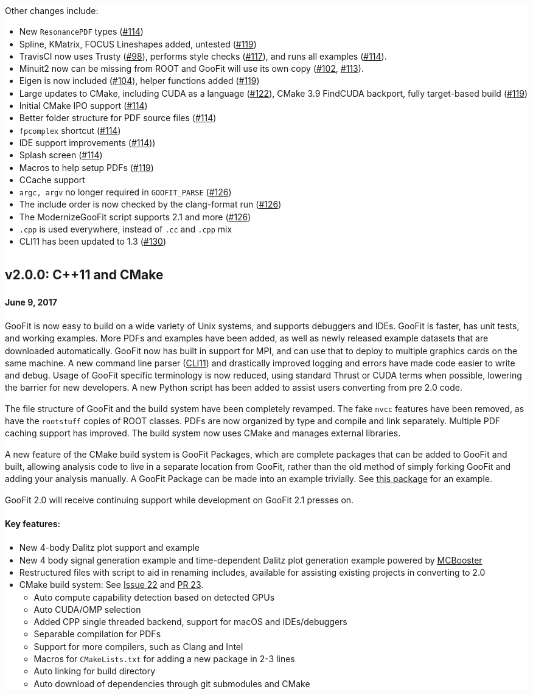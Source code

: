 
Other changes include:

* New `ResonancePDF` types ([#114])
* Spline, KMatrix, FOCUS Lineshapes added, untested ([#119])
* TravisCI now uses Trusty ([#98]), performs style checks ([#117]), and runs all examples ([#114]).
* Minuit2 now can be missing from ROOT and GooFit will use its own copy ([#102], [#113]).
* Eigen is now included ([#104]), helper functions added ([#119])
* Large updates to CMake, including CUDA as a language ([#122]), CMake 3.9 FindCUDA backport, fully target-based build ([#119])
* Initial CMake IPO support ([#114])
* Better folder structure for PDF source files ([#114])
* `fpcomplex` shortcut ([#114])
* IDE support improvements ([#114]))
* Splash screen ([#114])
* Macros to help setup PDFs ([#119])
* CCache support
* `argc, argv` no longer required in `GOOFIT_PARSE` ([#126])
* The include order is now checked by the clang-format run ([#126])
* The ModernizeGooFit script supports 2.1 and more ([#126])
* `.cpp` is used everywhere, instead of `.cc` and `.cpp` mix
* CLI11 has been updated to 1.3 ([#130])

[#92]: https://github.com/GooFit/GooFit/pull/92
[#93]: https://github.com/GooFit/GooFit/pull/93
[#98]: https://github.com/GooFit/GooFit/pull/98
[#99]: https://github.com/GooFit/GooFit/pull/99
[#102]: https://github.com/GooFit/GooFit/pull/102
[#104]: https://github.com/GooFit/GooFit/pull/104
[#109]: https://github.com/GooFit/GooFit/pull/106
[#107]: https://github.com/GooFit/GooFit/pull/107
[#113]: https://github.com/GooFit/GooFit/pull/113
[#114]: https://github.com/GooFit/GooFit/pull/114
[#115]: https://github.com/GooFit/GooFit/pull/115
[#117]: https://github.com/GooFit/GooFit/pull/117
[#118]: https://github.com/GooFit/GooFit/pull/118
[#119]: https://github.com/GooFit/GooFit/pull/119
[#120]: https://github.com/GooFit/GooFit/pull/120
[#122]: https://github.com/GooFit/GooFit/pull/122
[#123]: https://github.com/GooFit/GooFit/pull/123
[#124]: https://github.com/GooFit/GooFit/pull/124
[#126]: https://github.com/GooFit/GooFit/pull/126
[#128]: https://github.com/GooFit/GooFit/pull/128
[#130]: https://github.com/GooFit/GooFit/pull/130


## v2.0.0: C++11 and CMake
#### June 9, 2017

GooFit is now easy to build on a wide variety of Unix systems, and supports debuggers and IDEs. GooFit is faster, has unit tests, and working examples. More PDFs and examples have been added, as well as newly released example datasets that are downloaded automatically. GooFit now has built in support for MPI, and can use that to deploy to multiple graphics cards on the same machine. A new command line parser ([CLI11]) and drastically improved logging and errors have made code easier to write and debug. Usage of GooFit specific terminology is now reduced, using standard Thrust or CUDA terms when possible, lowering the barrier for new developers. A new Python script has been added to assist users converting from pre 2.0 code.

The file structure of GooFit and the build system have been completely revamped. The fake `nvcc` features have been removed, as have the `rootstuff` copies of ROOT classes. PDFs are now organized by type and compile and link separately. Multiple PDF caching support has improved.  The build system now uses CMake and manages external libraries.

A new feature of the CMake build system is GooFit Packages, which are complete packages that can be added to GooFit and built, allowing analysis code to live in a separate location from GooFit, rather than the old method of simply forking GooFit and adding your analysis manually. A GooFit Package can be made into an example trivially. See [this package](https://github.com/maddocbf/goofit_KKPiPi) for an example.

GooFit 2.0 will receive continuing support while development on GooFit 2.1 presses on.

#### Key features:

* New 4-body Dalitz plot support and example
* New 4 body signal generation example and time-dependent Dalitz plot generation example powered by [MCBooster](https://github.com/MultithreadCorner/MCBooster)
* Restructured files with script to aid in renaming includes, available for assisting existing projects in converting to 2.0
* CMake build system: See [Issue 22](https://github.com/GooFit/GooFit/issues/22) and [PR 23](https://github.com/GooFit/GooFit/pull/23).
	* Auto compute capability detection based on detected GPUs
	* Auto CUDA/OMP selection
	* Added CPP single threaded backend, support for macOS and IDEs/debuggers
	* Separable compilation for PDFs
	* Support for more compilers, such as Clang and Intel
	* Macros for `CMakeLists.txt` for adding a new package in 2-3 lines
	* Auto linking for build directory
	* Auto download of dependencies through git submodules and CMake

[#190]: https://github.com/GooFit/GooFit/pull/190
[#191]: https://github.com/GooFit/GooFit/pull/191
[#192]: https://github.com/GooFit/GooFit/pull/192
[#193]: https://github.com/GooFit/GooFit/pull/193
[#176]: https://github.com/GooFit/GooFit/pull/176
[#177]: https://github.com/GooFit/GooFit/pull/177
[#178]: https://github.com/GooFit/GooFit/pull/178
[#179]: https://github.com/GooFit/GooFit/pull/179
[#180]: https://github.com/GooFit/GooFit/pull/180
[#181]: https://github.com/GooFit/GooFit/pull/181
[#183]: https://github.com/GooFit/GooFit/pull/183
[#184]: https://github.com/GooFit/GooFit/pull/184
[#185]: https://github.com/GooFit/GooFit/pull/185
[#188]: https://github.com/GooFit/GooFit/pull/188
[#189]: https://github.com/GooFit/GooFit/pull/189
[#125]: https://github.com/GooFit/GooFit/pull/125
[#148]: https://github.com/GooFit/GooFit/pull/148
[#151]: https://github.com/GooFit/GooFit/pull/151
[#154]: https://github.com/GooFit/GooFit/pull/154
[#159]: https://github.com/GooFit/GooFit/pull/159
[#160]: https://github.com/GooFit/GooFit/pull/160
[#163]: https://github.com/GooFit/GooFit/pull/163
[#164]: https://github.com/GooFit/GooFit/pull/164
[#165]: https://github.com/GooFit/GooFit/pull/165
[#166]: https://github.com/GooFit/GooFit/pull/166
[#167]: https://github.com/GooFit/GooFit/pull/167
[#169]: https://github.com/GooFit/GooFit/pull/169
[#172]: https://github.com/GooFit/GooFit/pull/172
[#174]: https://github.com/GooFit/GooFit/pull/174
[#139]: https://github.com/GooFit/GooFit/pull/139
[#140]: https://github.com/GooFit/GooFit/pull/140
[#141]: https://github.com/GooFit/GooFit/pull/141
[#142]: https://github.com/GooFit/GooFit/pull/142
[#143]: https://github.com/GooFit/GooFit/pull/143
[#144]: https://github.com/GooFit/GooFit/pull/144
[#145]: https://github.com/GooFit/GooFit/pull/145
[#146]: https://github.com/GooFit/GooFit/pull/146
[#149]: https://github.com/GooFit/GooFit/pull/149
[#133]: https://github.com/GooFit/GooFit/pull/133
[#134]: https://github.com/GooFit/GooFit/pull/134
[#136]: https://github.com/GooFit/GooFit/pull/136
[#138]: https://github.com/GooFit/GooFit/pull/138
[#131]: https://github.com/GooFit/GooFit/pull/131
[2437af9]: https://github.com/GooFit/GooFit/commit/2437af9958e8534aa299b754a4e4361ae18d5301
[CLI11]: https://github.com/CLIUtils/CLI11